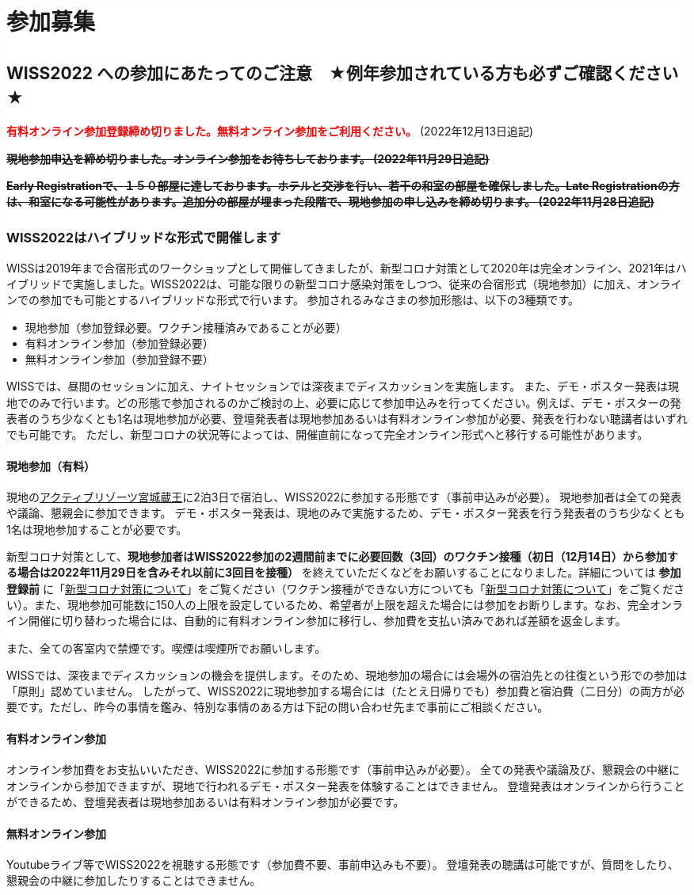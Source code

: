 # 参加募集
## WISS2022 への参加にあたってのご注意　★例年参加されている方も必ずご確認ください★

<span style="color: red; ">**有料オンライン参加登録締め切りました。無料オンライン参加をご利用ください。**</span> (2022年12月13日追記)

~~**現地参加申込を締め切りました。オンライン参加をお待ちしております。 (2022年11月29日追記)**~~

~~**Early Registrationで、１５０部屋に達しております。ホテルと交渉を行い、若干の和室の部屋を確保しました。Late Registrationの方は、和室になる可能性があります。追加分の部屋が埋まった段階で、現地参加の申し込みを締め切ります。 (2022年11月28日追記)**~~

### WISS2022はハイブリッドな形式で開催します
WISSは2019年まで合宿形式のワークショップとして開催してきましたが、新型コロナ対策として2020年は完全オンライン、2021年はハイブリッドで実施しました。WISS2022は、可能な限りの新型コロナ感染対策をしつつ、従来の合宿形式（現地参加）に加え、オンラインでの参加でも可能とするハイブリッドな形式で行います。
参加されるみなさまの参加形態は、以下の3種類です。
- 現地参加（参加登録必要。ワクチン接種済みであることが必要）
- 有料オンライン参加（参加登録必要）
- 無料オンライン参加（参加登録不要）

WISSでは、昼間のセッションに加え、ナイトセッションでは深夜までディスカッションを実施します。
また、デモ・ポスター発表は現地でのみで行います。どの形態で参加されるのかご検討の上、必要に応じて参加申込みを行ってください。例えば、デモ・ポスターの発表者のうち少なくとも1名は現地参加が必要、登壇発表者は現地参加あるいは有料オンライン参加が必要、発表を行わない聴講者はいずれでも可能です。
ただし、新型コロナの状況等によっては、開催直前になって完全オンライン形式へと移行する可能性があります。


#### 現地参加（有料）

現地の[アクティブリゾーツ宮城蔵王](https://www.daiwaresort.jp/zaou/index.html)に2泊3日で宿泊し、WISS2022に参加する形態です（事前申込みが必要）。
現地参加者は全ての発表や議論、懇親会に参加できます。
デモ・ポスター発表は、現地のみで実施するため、デモ・ポスター発表を行う発表者のうち少なくとも1名は現地参加することが必要です。

新型コロナ対策として、**現地参加者はWISS2022参加の2週間前までに必要回数（3回）のワクチン接種（初日（12月14日）から参加する場合は2022年11月29日を含みそれ以前に3回目を接種）** を終えていただくなどをお願いすることになりました。詳細については **参加登録前** に「[新型コロナ対策について](https://www.wiss.org/WISS2022/covid19d.html)」をご覧ください（ワクチン接種ができない方についても「[新型コロナ対策について](https://www.wiss.org/WISS2022/covid19d.html)」をご覧ください）。また、現地参加可能数に150人の上限を設定しているため、希望者が上限を超えた場合には参加をお断りします。なお、完全オンライン開催に切り替わった場合には、自動的に有料オンライン参加に移行し、参加費を支払い済みであれば差額を返金します。

また、全ての客室内で禁煙です。喫煙は喫煙所でお願いします。

WISSでは、深夜までディスカッションの機会を提供します。そのため、現地参加の場合には会場外の宿泊先との往復という形での参加は「原則」認めていません。 したがって、WISS2022に現地参加する場合には（たとえ日帰りでも）参加費と宿泊費（二日分）の両方が必要です。ただし、昨今の事情を鑑み、特別な事情のある方は下記の問い合わせ先まで事前にご相談ください。


#### 有料オンライン参加
オンライン参加費をお支払いいただき、WISS2022に参加する形態です（事前申込みが必要）。
全ての発表や議論及び、懇親会の中継にオンラインから参加できますが、現地で行われるデモ・ポスター発表を体験することはできません。
登壇発表はオンラインから行うことができるため、登壇発表者は現地参加あるいは有料オンライン参加が必要です。

#### 無料オンライン参加
Youtubeライブ等でWISS2022を視聴する形態です（参加費不要、事前申込みも不要）。
登壇発表の聴講は可能ですが、質問をしたり、懇親会の中継に参加したりすることはできません。


